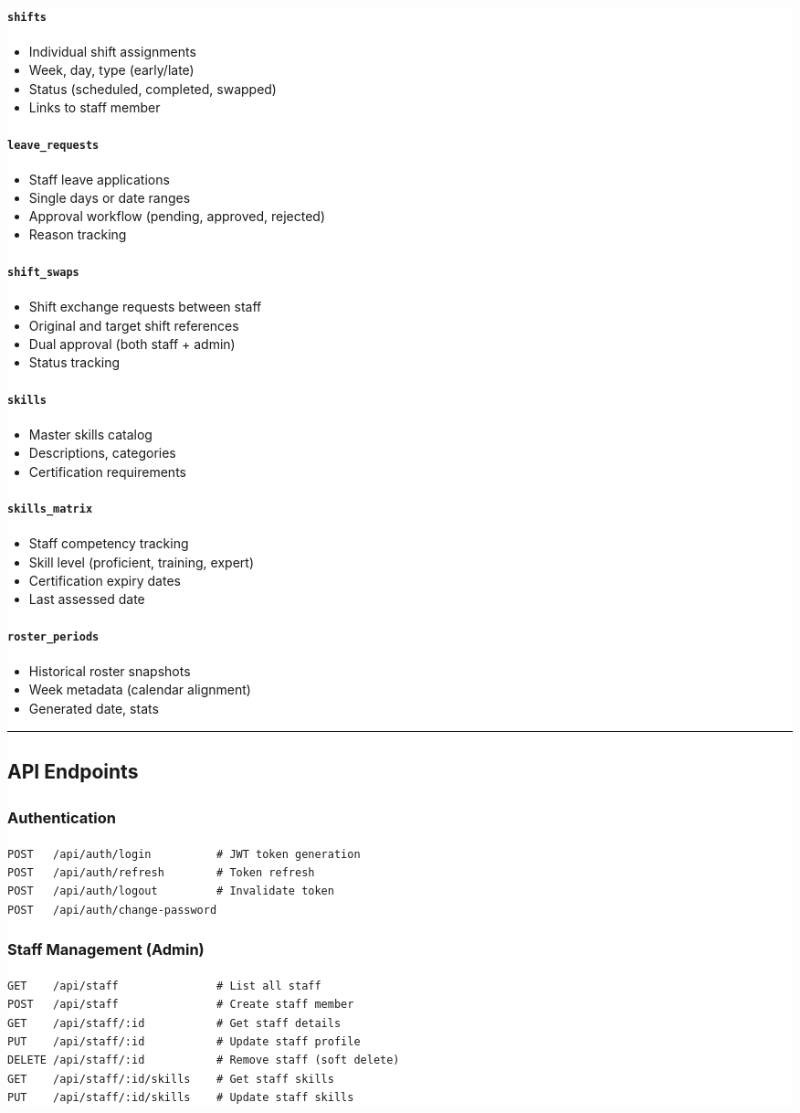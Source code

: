 #### `shifts`
- Individual shift assignments
- Week, day, type (early/late)
- Status (scheduled, completed, swapped)
- Links to staff member

#### `leave_requests`
- Staff leave applications
- Single days or date ranges
- Approval workflow (pending, approved, rejected)
- Reason tracking

#### `shift_swaps`
- Shift exchange requests between staff
- Original and target shift references
- Dual approval (both staff + admin)
- Status tracking

#### `skills`
- Master skills catalog
- Descriptions, categories
- Certification requirements

#### `skills_matrix`
- Staff competency tracking
- Skill level (proficient, training, expert)
- Certification expiry dates
- Last assessed date

#### `roster_periods`
- Historical roster snapshots
- Week metadata (calendar alignment)
- Generated date, stats

---

## API Endpoints

### Authentication
```
POST   /api/auth/login          # JWT token generation
POST   /api/auth/refresh        # Token refresh
POST   /api/auth/logout         # Invalidate token
POST   /api/auth/change-password
```

### Staff Management (Admin)
```
GET    /api/staff               # List all staff
POST   /api/staff               # Create staff member
GET    /api/staff/:id           # Get staff details
PUT    /api/staff/:id           # Update staff profile
DELETE /api/staff/:id           # Remove staff (soft delete)
GET    /api/staff/:id/skills    # Get staff skills
PUT    /api/staff/:id/skills    # Update staff skills
```
